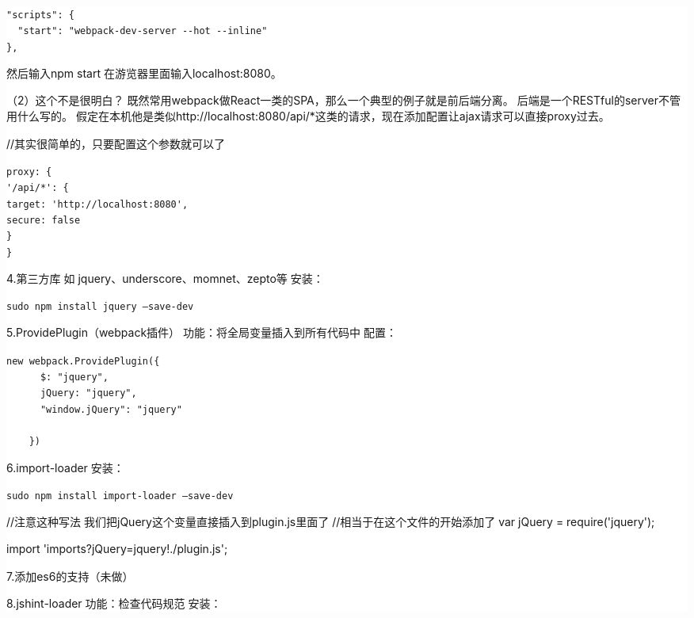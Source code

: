 ```
"scripts": {
  "start": "webpack-dev-server --hot --inline"
},
```

然后输入npm start  在游览器里面输入localhost:8080。

（2）这个不是很明白？
既然常用webpack做React一类的SPA，那么一个典型的例子就是前后端分离。
后端是一个RESTful的server不管用什么写的。
假定在本机他是类似http://localhost:8080/api/*这类的请求，现在添加配置让ajax请求可以直接proxy过去。

//其实很简单的，只要配置这个参数就可以了

```
proxy: {
'/api/*': {
target: 'http://localhost:8080',
secure: false
}
}
```

4.第三方库 如 jquery、underscore、momnet、zepto等
安装：

```
sudo npm install jquery —save-dev
```

5.ProvidePlugin（webpack插件）
功能：将全局变量插入到所有代码中
配置：

```
new webpack.ProvidePlugin({
      $: "jquery",
      jQuery: "jquery",
      "window.jQuery": "jquery"

    })
```
6.import-loader
安装：

```
sudo npm install import-loader —save-dev
```

//注意这种写法 我们把jQuery这个变量直接插入到plugin.js里面了
//相当于在这个文件的开始添加了 var jQuery = require('jquery');

import 'imports?jQuery=jquery!./plugin.js';

7.添加es6的支持（未做）

8.jshint-loader
功能：检查代码规范
安装：
